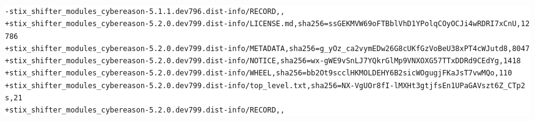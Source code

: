 ```
-stix_shifter_modules_cybereason-5.1.1.dev796.dist-info/RECORD,,
+stix_shifter_modules_cybereason-5.2.0.dev799.dist-info/LICENSE.md,sha256=ssGEKMVW69oFTBblVhD1YPolqCOyOCJi4wRDRI7xCnU,12786
+stix_shifter_modules_cybereason-5.2.0.dev799.dist-info/METADATA,sha256=g_yOz_ca2vymEDw26G8cUKfGzVoBeU38xPT4cWJutd8,8047
+stix_shifter_modules_cybereason-5.2.0.dev799.dist-info/NOTICE,sha256=wx-gWE9vSnLJ7YQkrGlMp9VNXOXG57TTxDDRd9CEdYg,1418
+stix_shifter_modules_cybereason-5.2.0.dev799.dist-info/WHEEL,sha256=bb2Ot9scclHKMOLDEHY6B2sicWOgugjFKaJsT7vwMQo,110
+stix_shifter_modules_cybereason-5.2.0.dev799.dist-info/top_level.txt,sha256=NX-VgUOr8fI-lMXHt3gtjfsEn1UPaGAVszt6Z_CTp2s,21
+stix_shifter_modules_cybereason-5.2.0.dev799.dist-info/RECORD,,
```

